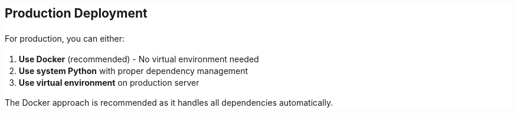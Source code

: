 ## Production Deployment

For production, you can either:
1. **Use Docker** (recommended) - No virtual environment needed
2. **Use system Python** with proper dependency management
3. **Use virtual environment** on production server

The Docker approach is recommended as it handles all dependencies automatically.
